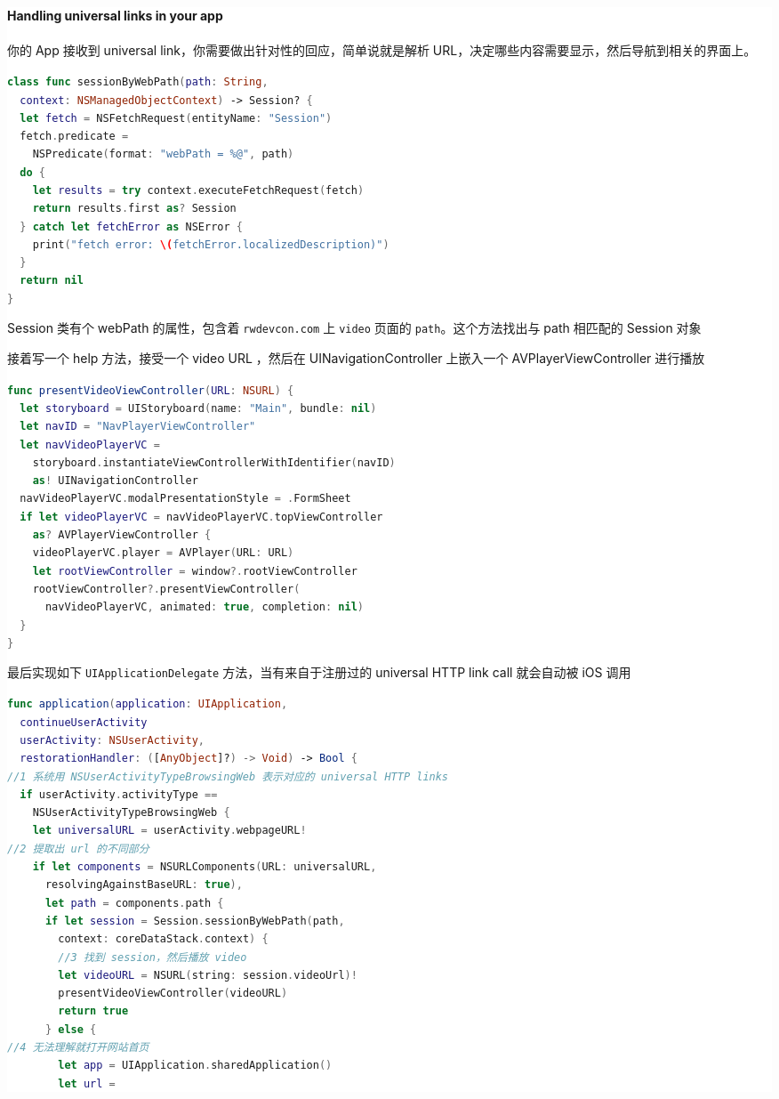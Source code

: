 #### Handling universal links in your app

你的 App 接收到 universal link，你需要做出针对性的回应，简单说就是解析 URL，决定哪些内容需要显示，然后导航到相关的界面上。

```swift
class func sessionByWebPath(path: String,
  context: NSManagedObjectContext) -> Session? {
  let fetch = NSFetchRequest(entityName: "Session")
  fetch.predicate =
    NSPredicate(format: "webPath = %@", path)
  do {
    let results = try context.executeFetchRequest(fetch)
    return results.first as? Session
  } catch let fetchError as NSError {
    print("fetch error: \(fetchError.localizedDescription)")
  }
  return nil
}
```

Session 类有个 webPath 的属性，包含着 `rwdevcon.com` 上 `video` 页面的 `path`。这个方法找出与 path 相匹配的 Session 对象

接着写一个 help 方法，接受一个 video URL ，然后在 UINavigationController 上嵌入一个 AVPlayerViewController 进行播放

```swift
func presentVideoViewController(URL: NSURL) {
  let storyboard = UIStoryboard(name: "Main", bundle: nil)
  let navID = "NavPlayerViewController"
  let navVideoPlayerVC =
    storyboard.instantiateViewControllerWithIdentifier(navID)
    as! UINavigationController
  navVideoPlayerVC.modalPresentationStyle = .FormSheet
  if let videoPlayerVC = navVideoPlayerVC.topViewController
    as? AVPlayerViewController {
    videoPlayerVC.player = AVPlayer(URL: URL)
    let rootViewController = window?.rootViewController
    rootViewController?.presentViewController(
      navVideoPlayerVC, animated: true, completion: nil)
  }
}
```

最后实现如下 `UIApplicationDelegate` 方法，当有来自于注册过的 universal HTTP link call 就会自动被 iOS 调用

```swift
func application(application: UIApplication,
  continueUserActivity
  userActivity: NSUserActivity,
  restorationHandler: ([AnyObject]?) -> Void) -> Bool {
//1 系统用 NSUserActivityTypeBrowsingWeb 表示对应的 universal HTTP links
  if userActivity.activityType ==
    NSUserActivityTypeBrowsingWeb {
    let universalURL = userActivity.webpageURL!
//2 提取出 url 的不同部分
    if let components = NSURLComponents(URL: universalURL,
      resolvingAgainstBaseURL: true),
      let path = components.path {
      if let session = Session.sessionByWebPath(path,
        context: coreDataStack.context) {
        //3 找到 session，然后播放 video
        let videoURL = NSURL(string: session.videoUrl)!
        presentVideoViewController(videoURL)
        return true
      } else {
//4 无法理解就打开网站首页
        let app = UIApplication.sharedApplication()
        let url =
```